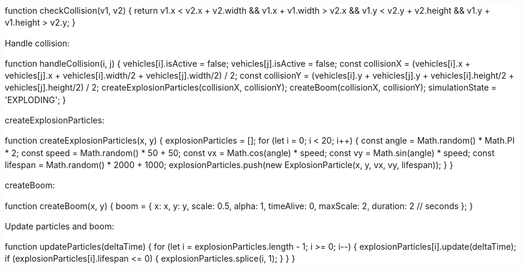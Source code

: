 function checkCollision(v1, v2) {
    return v1.x < v2.x + v2.width &&
           v1.x + v1.width > v2.x &&
           v1.y < v2.y + v2.height &&
           v1.y + v1.height > v2.y;
}

Handle collision:

function handleCollision(i, j) {
    vehicles[i].isActive = false;
    vehicles[j].isActive = false;
    const collisionX = (vehicles[i].x + vehicles[j].x + vehicles[i].width/2 + vehicles[j].width/2) / 2;
    const collisionY = (vehicles[i].y + vehicles[j].y + vehicles[i].height/2 + vehicles[j].height/2) / 2;
    createExplosionParticles(collisionX, collisionY);
    createBoom(collisionX, collisionY);
    simulationState = 'EXPLODING';
}

createExplosionParticles:

function createExplosionParticles(x, y) {
    explosionParticles = [];
    for (let i = 0; i < 20; i++) {
        const angle = Math.random() * Math.PI * 2;
        const speed = Math.random() * 50 + 50;
        const vx = Math.cos(angle) * speed;
        const vy = Math.sin(angle) * speed;
        const lifespan = Math.random() * 2000 + 1000;
        explosionParticles.push(new ExplosionParticle(x, y, vx, vy, lifespan));
    }
}

createBoom:

function createBoom(x, y) {
    boom = {
        x: x,
        y: y,
        scale: 0.5,
        alpha: 1,
        timeAlive: 0,
        maxScale: 2,
        duration: 2 // seconds
    };
}

Update particles and boom:

function updateParticles(deltaTime) {
    for (let i = explosionParticles.length - 1; i >= 0; i--) {
        explosionParticles[i].update(deltaTime);
        if (explosionParticles[i].lifespan <= 0) {
            explosionParticles.splice(i, 1);
        }
    }
}
